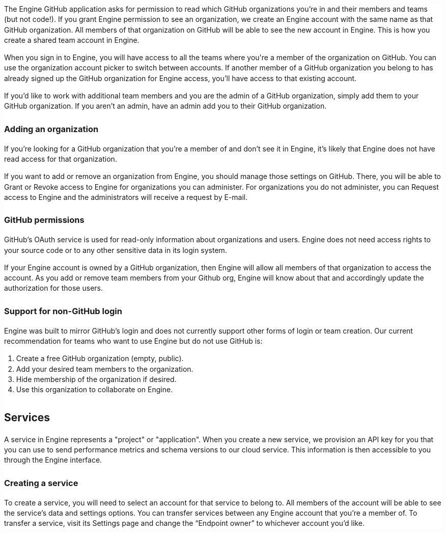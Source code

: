 The Engine GitHub application asks for permission to read which GitHub organizations you’re in and their members and teams (but not code!). If you grant Engine permission to see an organization, we create an Engine account with the same name as that GitHub organization. All members of that organization on GitHub will be able to see the new account in Engine. This is how you create a shared team account in Engine.

When you sign in to Engine, you will have access to all the teams where you're a member of the organization on GitHub. You can use the organization account picker to switch between accounts. If another member of a GitHub organization you belong to has already signed up the GitHub organization for Engine access, you’ll have access to that existing account.

If you’d like to work with additional team members and you are the admin of a GitHub organization, simply add them to your GitHub organization. If you aren’t an admin, have an admin add you to their GitHub organization.

<h3 id="add-organization">Adding an organization</h3>

If you’re looking for a GitHub organization that you’re a member of and don’t see it in Engine, it’s likely that Engine does not have read access for that organization.

If you want to add or remove an organization from Engine, you should manage those settings on GitHub. There, you will be able to Grant or Revoke access to Engine for organizations you can administer. For organizations you do not administer, you can Request access to Engine and the administrators will receive a request by E-mail.

<h3 id="github-permissions">GitHub permissions</h3>

GitHub’s OAuth service is used for read-only information about organizations and users. Engine does not need access rights to your source code or to any other sensitive data in its login system.

If your Engine account is owned by a GitHub organization, then Engine will allow all members of that organization to access the account. As you add or remove team members from your Github org, Engine will know about that and accordingly update the authorization for those users.

<h3 id="other-logins">Support for non-GitHub login</h3>

Engine was built to mirror GitHub’s login and does not currently support other forms of login or team creation. Our current recommendation for teams who want to use Engine but do not use GitHub is:

1. Create a free GitHub organization (empty, public).
2. Add your desired team members to the organization.
3. Hide membership of the organization if desired.
4. Use this organization to collaborate on Engine.



<h2 id="services">Services</h2>

A service in Engine represents a "project" or "application". When you create a new service, we provision an API key for you that you can use to send performance metrics and schema versions to our cloud service. This information is then accessible to you through the Engine interface.

<h3 id="creating-services">Creating a service</h3>

To create a service, you will need to select an account for that service to belong to. All members of the account will be able to see the service’s data and settings options. You can transfer services between any Engine account that you’re a member of. To transfer a service, visit its Settings page and change the “Endpoint owner” to whichever account you’d like.
